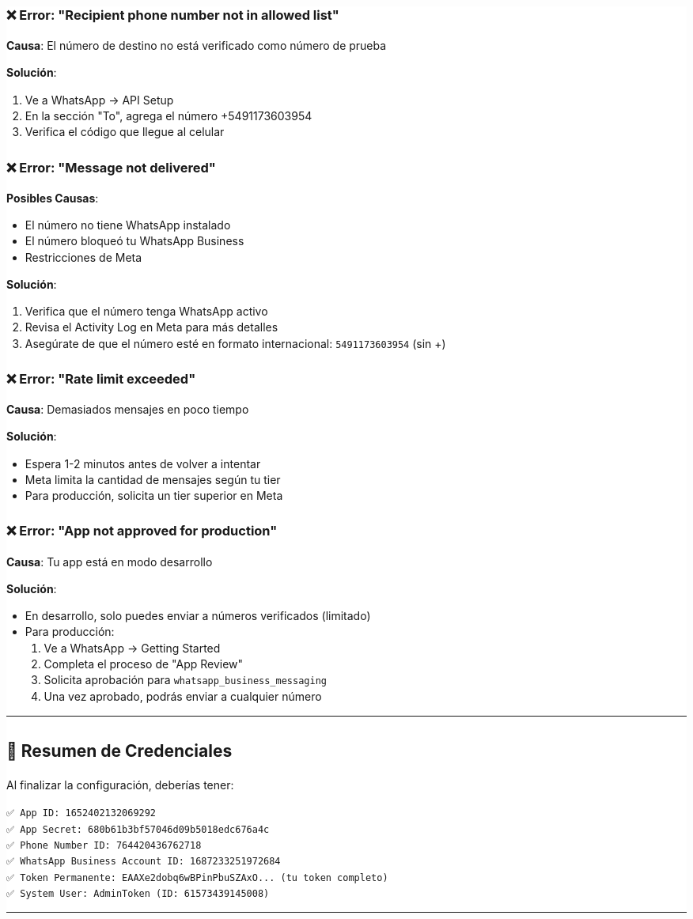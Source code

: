 ### ❌ Error: "Recipient phone number not in allowed list"

**Causa**: El número de destino no está verificado como número de prueba

**Solución**:
1. Ve a WhatsApp → API Setup
2. En la sección "To", agrega el número +5491173603954
3. Verifica el código que llegue al celular

### ❌ Error: "Message not delivered"

**Posibles Causas**:
- El número no tiene WhatsApp instalado
- El número bloqueó tu WhatsApp Business
- Restricciones de Meta

**Solución**:
1. Verifica que el número tenga WhatsApp activo
2. Revisa el Activity Log en Meta para más detalles
3. Asegúrate de que el número esté en formato internacional: `5491173603954` (sin +)

### ❌ Error: "Rate limit exceeded"

**Causa**: Demasiados mensajes en poco tiempo

**Solución**:
- Espera 1-2 minutos antes de volver a intentar
- Meta limita la cantidad de mensajes según tu tier
- Para producción, solicita un tier superior en Meta

### ❌ Error: "App not approved for production"

**Causa**: Tu app está en modo desarrollo

**Solución**:
- En desarrollo, solo puedes enviar a números verificados (limitado)
- Para producción:
  1. Ve a WhatsApp → Getting Started
  2. Completa el proceso de "App Review"
  3. Solicita aprobación para `whatsapp_business_messaging`
  4. Una vez aprobado, podrás enviar a cualquier número

---

## 📝 Resumen de Credenciales

Al finalizar la configuración, deberías tener:

```
✅ App ID: 1652402132069292
✅ App Secret: 680b61b3bf57046d09b5018edc676a4c
✅ Phone Number ID: 764420436762718
✅ WhatsApp Business Account ID: 1687233251972684
✅ Token Permanente: EAAXe2dobq6wBPinPbuSZAxO... (tu token completo)
✅ System User: AdminToken (ID: 61573439145008)
```

---